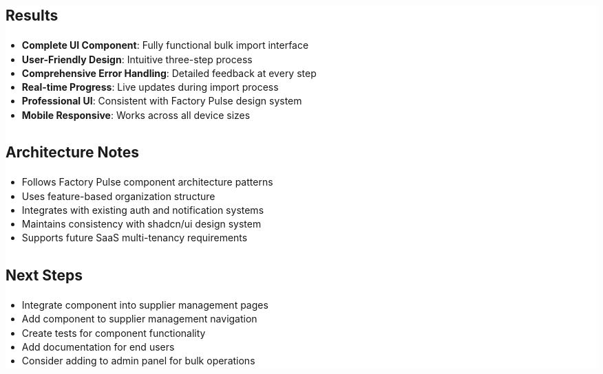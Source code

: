 ## Results
- **Complete UI Component**: Fully functional bulk import interface
- **User-Friendly Design**: Intuitive three-step process
- **Comprehensive Error Handling**: Detailed feedback at every step
- **Real-time Progress**: Live updates during import process
- **Professional UI**: Consistent with Factory Pulse design system
- **Mobile Responsive**: Works across all device sizes

## Architecture Notes
- Follows Factory Pulse component architecture patterns
- Uses feature-based organization structure
- Integrates with existing auth and notification systems
- Maintains consistency with shadcn/ui design system
- Supports future SaaS multi-tenancy requirements

## Next Steps
- Integrate component into supplier management pages
- Add component to supplier management navigation
- Create tests for component functionality
- Add documentation for end users
- Consider adding to admin panel for bulk operations